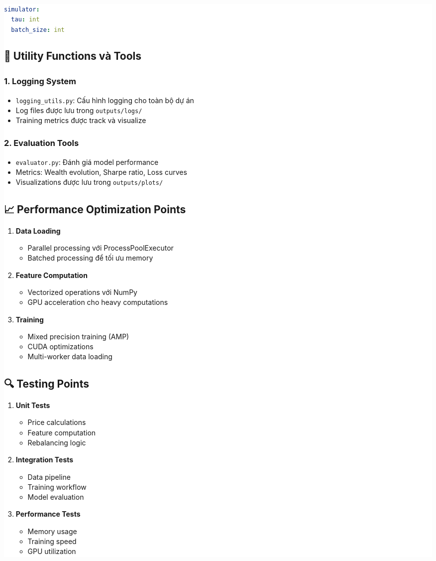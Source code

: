 ```yaml
simulator:
  tau: int
  batch_size: int
```

## 🔧 Utility Functions và Tools

### 1. Logging System
- `logging_utils.py`: Cấu hình logging cho toàn bộ dự án
- Log files được lưu trong `outputs/logs/`
- Training metrics được track và visualize

### 2. Evaluation Tools
- `evaluator.py`: Đánh giá model performance
- Metrics: Wealth evolution, Sharpe ratio, Loss curves
- Visualizations được lưu trong `outputs/plots/`

## 📈 Performance Optimization Points

1. **Data Loading**
   - Parallel processing với ProcessPoolExecutor
   - Batched processing để tối ưu memory

2. **Feature Computation**
   - Vectorized operations với NumPy
   - GPU acceleration cho heavy computations

3. **Training**
   - Mixed precision training (AMP)
   - CUDA optimizations
   - Multi-worker data loading

## 🔍 Testing Points

1. **Unit Tests**
   - Price calculations
   - Feature computation
   - Rebalancing logic

2. **Integration Tests**
   - Data pipeline
   - Training workflow
   - Model evaluation

3. **Performance Tests**
   - Memory usage
   - Training speed
   - GPU utilization 